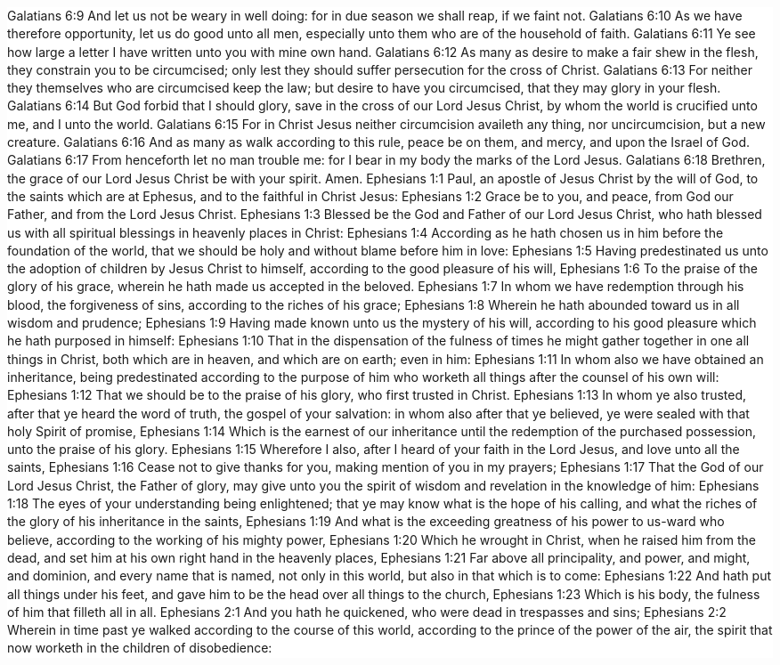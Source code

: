 Galatians 6:9	And let us not be weary in well doing: for in due season we shall reap, if we faint not.
Galatians 6:10	As we have therefore opportunity, let us do good unto all men, especially unto them who are of the household of faith.
Galatians 6:11	Ye see how large a letter I have written unto you with mine own hand.
Galatians 6:12	As many as desire to make a fair shew in the flesh, they constrain you to be circumcised; only lest they should suffer persecution for the cross of Christ.
Galatians 6:13	For neither they themselves who are circumcised keep the law; but desire to have you circumcised, that they may glory in your flesh.
Galatians 6:14	But God forbid that I should glory, save in the cross of our Lord Jesus Christ, by whom the world is crucified unto me, and I unto the world.
Galatians 6:15	For in Christ Jesus neither circumcision availeth any thing, nor uncircumcision, but a new creature.
Galatians 6:16	And as many as walk according to this rule, peace be on them, and mercy, and upon the Israel of God.
Galatians 6:17	From henceforth let no man trouble me: for I bear in my body the marks of the Lord Jesus.
Galatians 6:18	Brethren, the grace of our Lord Jesus Christ be with your spirit. Amen.
Ephesians 1:1	Paul, an apostle of Jesus Christ by the will of God, to the saints which are at Ephesus, and to the faithful in Christ Jesus:
Ephesians 1:2	Grace be to you, and peace, from God our Father, and from the Lord Jesus Christ.
Ephesians 1:3	Blessed be the God and Father of our Lord Jesus Christ, who hath blessed us with all spiritual blessings in heavenly places in Christ:
Ephesians 1:4	According as he hath chosen us in him before the foundation of the world, that we should be holy and without blame before him in love:
Ephesians 1:5	Having predestinated us unto the adoption of children by Jesus Christ to himself, according to the good pleasure of his will,
Ephesians 1:6	To the praise of the glory of his grace, wherein he hath made us accepted in the beloved.
Ephesians 1:7	In whom we have redemption through his blood, the forgiveness of sins, according to the riches of his grace;
Ephesians 1:8	Wherein he hath abounded toward us in all wisdom and prudence;
Ephesians 1:9	Having made known unto us the mystery of his will, according to his good pleasure which he hath purposed in himself:
Ephesians 1:10	That in the dispensation of the fulness of times he might gather together in one all things in Christ, both which are in heaven, and which are on earth; even in him:
Ephesians 1:11	In whom also we have obtained an inheritance, being predestinated according to the purpose of him who worketh all things after the counsel of his own will:
Ephesians 1:12	That we should be to the praise of his glory, who first trusted in Christ.
Ephesians 1:13	In whom ye also trusted, after that ye heard the word of truth, the gospel of your salvation: in whom also after that ye believed, ye were sealed with that holy Spirit of promise,
Ephesians 1:14	Which is the earnest of our inheritance until the redemption of the purchased possession, unto the praise of his glory.
Ephesians 1:15	Wherefore I also, after I heard of your faith in the Lord Jesus, and love unto all the saints,
Ephesians 1:16	Cease not to give thanks for you, making mention of you in my prayers;
Ephesians 1:17	That the God of our Lord Jesus Christ, the Father of glory, may give unto you the spirit of wisdom and revelation in the knowledge of him:
Ephesians 1:18	The eyes of your understanding being enlightened; that ye may know what is the hope of his calling, and what the riches of the glory of his inheritance in the saints,
Ephesians 1:19	And what is the exceeding greatness of his power to us-ward who believe, according to the working of his mighty power,
Ephesians 1:20	Which he wrought in Christ, when he raised him from the dead, and set him at his own right hand in the heavenly places,
Ephesians 1:21	Far above all principality, and power, and might, and dominion, and every name that is named, not only in this world, but also in that which is to come:
Ephesians 1:22	And hath put all things under his feet, and gave him to be the head over all things to the church,
Ephesians 1:23	Which is his body, the fulness of him that filleth all in all.
Ephesians 2:1	And you hath he quickened, who were dead in trespasses and sins;
Ephesians 2:2	Wherein in time past ye walked according to the course of this world, according to the prince of the power of the air, the spirit that now worketh in the children of disobedience: